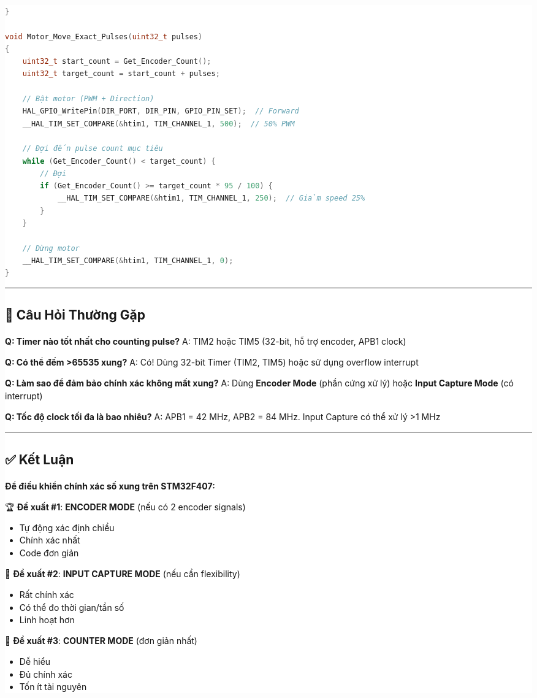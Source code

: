 ```c
}

void Motor_Move_Exact_Pulses(uint32_t pulses)
{
    uint32_t start_count = Get_Encoder_Count();
    uint32_t target_count = start_count + pulses;
    
    // Bật motor (PWM + Direction)
    HAL_GPIO_WritePin(DIR_PORT, DIR_PIN, GPIO_PIN_SET);  // Forward
    __HAL_TIM_SET_COMPARE(&htim1, TIM_CHANNEL_1, 500);  // 50% PWM
    
    // Đợi đến pulse count mục tiêu
    while (Get_Encoder_Count() < target_count) {
        // Đợi
        if (Get_Encoder_Count() >= target_count * 95 / 100) {
            __HAL_TIM_SET_COMPARE(&htim1, TIM_CHANNEL_1, 250);  // Giảm speed 25%
        }
    }
    
    // Dừng motor
    __HAL_TIM_SET_COMPARE(&htim1, TIM_CHANNEL_1, 0);
}
```

---

## 📍 Câu Hỏi Thường Gặp

**Q: Timer nào tốt nhất cho counting pulse?**
A: TIM2 hoặc TIM5 (32-bit, hỗ trợ encoder, APB1 clock)

**Q: Có thể đếm >65535 xung?**
A: Có! Dùng 32-bit Timer (TIM2, TIM5) hoặc sử dụng overflow interrupt

**Q: Làm sao để đảm bảo chính xác không mất xung?**
A: Dùng **Encoder Mode** (phần cứng xử lý) hoặc **Input Capture Mode** (có interrupt)

**Q: Tốc độ clock tối đa là bao nhiêu?**
A: APB1 = 42 MHz, APB2 = 84 MHz. Input Capture có thể xử lý >1 MHz

---

## ✅ Kết Luận

**Để điều khiển chính xác số xung trên STM32F407:**

🏆 **Đề xuất #1**: **ENCODER MODE** (nếu có 2 encoder signals)
- Tự động xác định chiều
- Chính xác nhất
- Code đơn giản

🥈 **Đề xuất #2**: **INPUT CAPTURE MODE** (nếu cần flexibility)
- Rất chính xác
- Có thể đo thời gian/tần số
- Linh hoạt hơn

🥉 **Đề xuất #3**: **COUNTER MODE** (đơn giản nhất)
- Dễ hiểu
- Đủ chính xác
- Tốn ít tài nguyên


